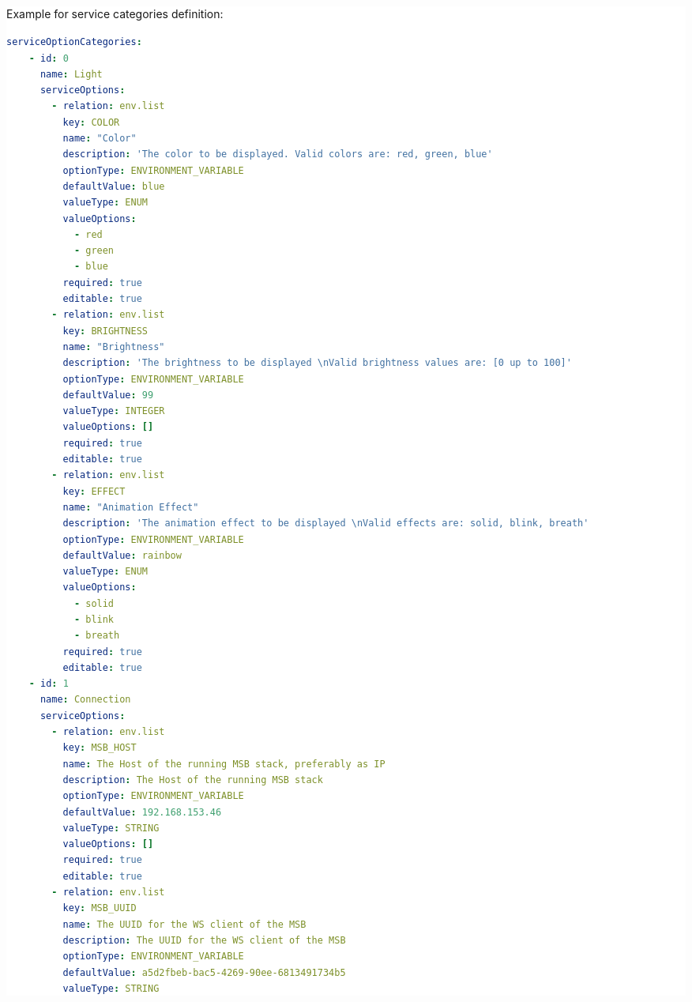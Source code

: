 Example for service categories definition:
```yaml
serviceOptionCategories:
    - id: 0
      name: Light
      serviceOptions:
        - relation: env.list
          key: COLOR
          name: "Color"
          description: 'The color to be displayed. Valid colors are: red, green, blue'
          optionType: ENVIRONMENT_VARIABLE
          defaultValue: blue
          valueType: ENUM
          valueOptions:
            - red
            - green
            - blue
          required: true
          editable: true
        - relation: env.list
          key: BRIGHTNESS
          name: "Brightness"
          description: 'The brightness to be displayed \nValid brightness values are: [0 up to 100]'
          optionType: ENVIRONMENT_VARIABLE
          defaultValue: 99
          valueType: INTEGER
          valueOptions: []
          required: true
          editable: true
        - relation: env.list
          key: EFFECT
          name: "Animation Effect"
          description: 'The animation effect to be displayed \nValid effects are: solid, blink, breath'
          optionType: ENVIRONMENT_VARIABLE
          defaultValue: rainbow
          valueType: ENUM
          valueOptions:
            - solid
            - blink
            - breath
          required: true
          editable: true
    - id: 1
      name: Connection
      serviceOptions:
        - relation: env.list
          key: MSB_HOST
          name: The Host of the running MSB stack, preferably as IP
          description: The Host of the running MSB stack
          optionType: ENVIRONMENT_VARIABLE
          defaultValue: 192.168.153.46
          valueType: STRING
          valueOptions: []
          required: true
          editable: true
        - relation: env.list
          key: MSB_UUID
          name: The UUID for the WS client of the MSB
          description: The UUID for the WS client of the MSB
          optionType: ENVIRONMENT_VARIABLE
          defaultValue: a5d2fbeb-bac5-4269-90ee-6813491734b5
          valueType: STRING
```